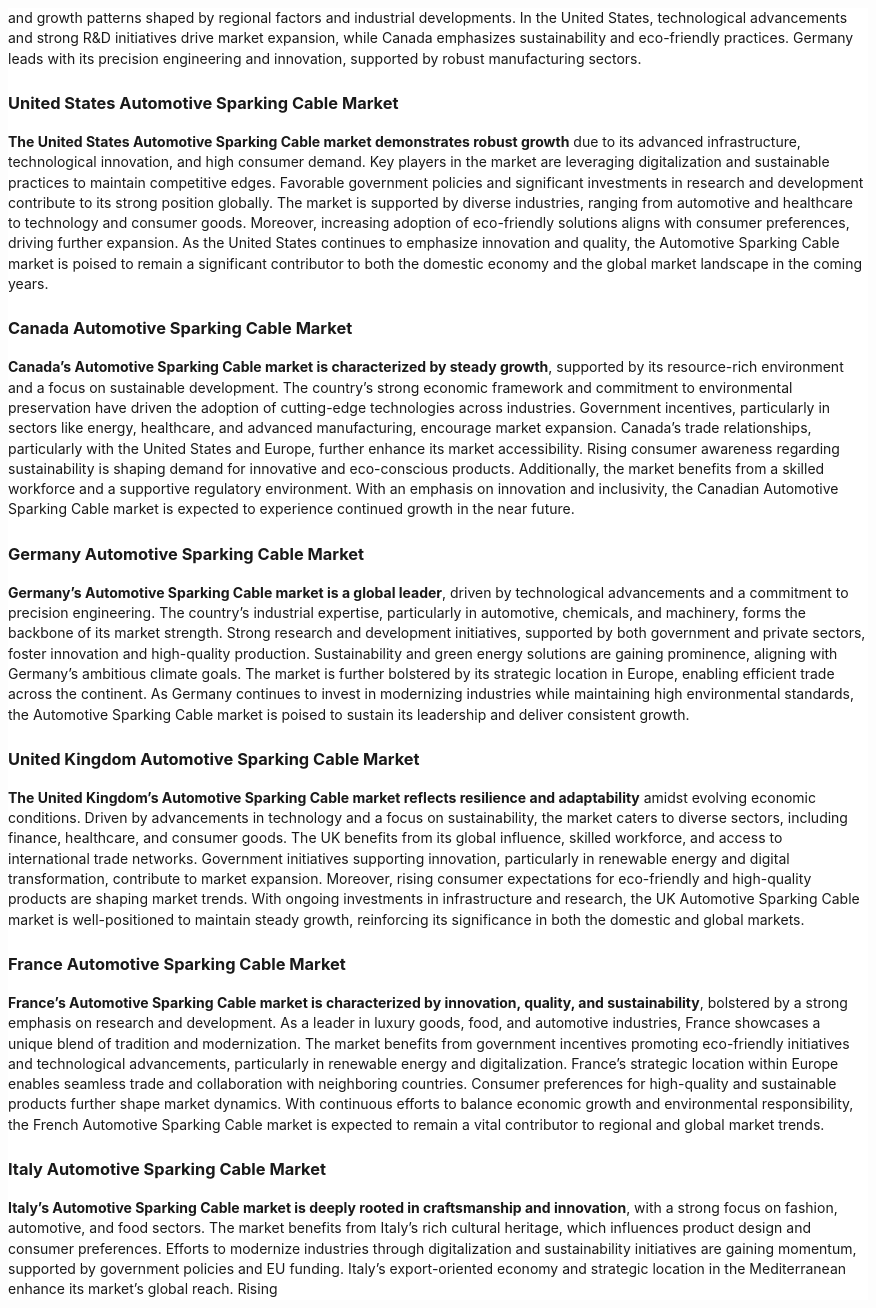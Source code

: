 and growth patterns shaped by regional factors and industrial developments. In the United States, technological advancements and strong R&amp;D initiatives drive market expansion, while Canada emphasizes sustainability and eco-friendly practices. Germany leads with its precision engineering and innovation, supported by robust manufacturing sectors.</span></em></p></blockquote><h3><strong>United States Automotive Sparking Cable Market</strong></h3><p><strong>The United States Automotive Sparking Cable market demonstrates robust growth</strong> due to its advanced infrastructure, technological innovation, and high consumer demand. Key players in the market are leveraging digitalization and sustainable practices to maintain competitive edges. Favorable government policies and significant investments in research and development contribute to its strong position globally. The market is supported by diverse industries, ranging from automotive and healthcare to technology and consumer goods. Moreover, increasing adoption of eco-friendly solutions aligns with consumer preferences, driving further expansion. As the United States continues to emphasize innovation and quality, the Automotive Sparking Cable market is poised to remain a significant contributor to both the domestic economy and the global market landscape in the coming years.</p><h3><strong>Canada Automotive Sparking Cable Market</strong></h3><p><strong>Canada&rsquo;s Automotive Sparking Cable market is characterized by steady growth</strong>, supported by its resource-rich environment and a focus on sustainable development. The country&rsquo;s strong economic framework and commitment to environmental preservation have driven the adoption of cutting-edge technologies across industries. Government incentives, particularly in sectors like energy, healthcare, and advanced manufacturing, encourage market expansion. Canada&rsquo;s trade relationships, particularly with the United States and Europe, further enhance its market accessibility. Rising consumer awareness regarding sustainability is shaping demand for innovative and eco-conscious products. Additionally, the market benefits from a skilled workforce and a supportive regulatory environment. With an emphasis on innovation and inclusivity, the Canadian Automotive Sparking Cable market is expected to experience continued growth in the near future.</p><h3><strong>Germany Automotive Sparking Cable Market</strong></h3><p><strong>Germany&rsquo;s Automotive Sparking Cable market is a global leader</strong>, driven by technological advancements and a commitment to precision engineering. The country&rsquo;s industrial expertise, particularly in automotive, chemicals, and machinery, forms the backbone of its market strength. Strong research and development initiatives, supported by both government and private sectors, foster innovation and high-quality production. Sustainability and green energy solutions are gaining prominence, aligning with Germany&rsquo;s ambitious climate goals. The market is further bolstered by its strategic location in Europe, enabling efficient trade across the continent. As Germany continues to invest in modernizing industries while maintaining high environmental standards, the Automotive Sparking Cable market is poised to sustain its leadership and deliver consistent growth.</p><h3><strong>United Kingdom Automotive Sparking Cable Market</strong></h3><p><strong>The United Kingdom&rsquo;s Automotive Sparking Cable market reflects resilience and adaptability</strong> amidst evolving economic conditions. Driven by advancements in technology and a focus on sustainability, the market caters to diverse sectors, including finance, healthcare, and consumer goods. The UK benefits from its global influence, skilled workforce, and access to international trade networks. Government initiatives supporting innovation, particularly in renewable energy and digital transformation, contribute to market expansion. Moreover, rising consumer expectations for eco-friendly and high-quality products are shaping market trends. With ongoing investments in infrastructure and research, the UK Automotive Sparking Cable market is well-positioned to maintain steady growth, reinforcing its significance in both the domestic and global markets.</p><h3><strong>France Automotive Sparking Cable Market</strong></h3><p><strong>France&rsquo;s Automotive Sparking Cable market is characterized by innovation, quality, and sustainability</strong>, bolstered by a strong emphasis on research and development. As a leader in luxury goods, food, and automotive industries, France showcases a unique blend of tradition and modernization. The market benefits from government incentives promoting eco-friendly initiatives and technological advancements, particularly in renewable energy and digitalization. France&rsquo;s strategic location within Europe enables seamless trade and collaboration with neighboring countries. Consumer preferences for high-quality and sustainable products further shape market dynamics. With continuous efforts to balance economic growth and environmental responsibility, the French Automotive Sparking Cable market is expected to remain a vital contributor to regional and global market trends.</p><h3><strong>Italy Automotive Sparking Cable Market</strong></h3><p><strong>Italy&rsquo;s Automotive Sparking Cable market is deeply rooted in craftsmanship and innovation</strong>, with a strong focus on fashion, automotive, and food sectors. The market benefits from Italy&rsquo;s rich cultural heritage, which influences product design and consumer preferences. Efforts to modernize industries through digitalization and sustainability initiatives are gaining momentum, supported by government policies and EU funding. Italy&rsquo;s export-oriented economy and strategic location in the Mediterranean enhance its market&rsquo;s global reach. Rising
